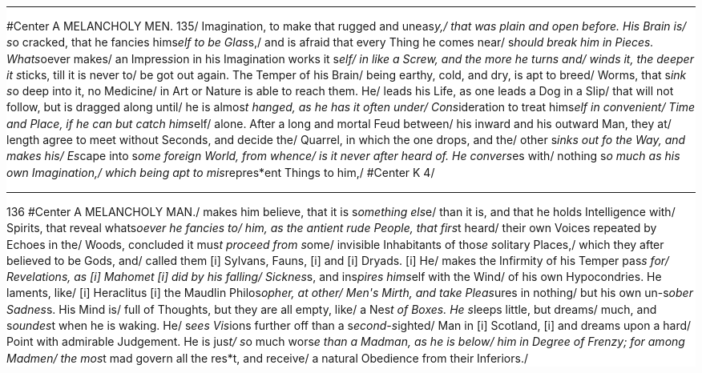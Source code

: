 
---


#Center A MELANCHOLY MEN. 135/
Imagination, to make that rugged and uneas*y,/
that was plain and open before. His Brain is/
s*o cracked, that he fancies hims*elf to be Glas*s,/
and is afraid that every Thing he comes near/
s*hould break him in Pieces. Whats*oever makes/
an Impres*s*ion in his Imagination works it s*elf/
in like a Screw, and the more he turns and/
winds it, the deeper it s*ticks, till it is never to/
be got out again. The Temper of his Brain/
being earthy, cold, and dry, is apt to breed/
Worms, that s*ink s*o deep into it, no Medicine/
in Art or Nature is able to reach them. He/
leads his Life, as one leads a Dog in a Slip/
that will not follow, but is dragged along until/
he is almos*t hanged, as he has it often under/
Cons*ideration to treat hims*elf in convenient/
Time and Place, if he can but catch hims*elf/
alone. After a long and mortal Feud between/
his inward and his outward Man, they at/
length agree to meet without Seconds, and decide the/
Quarrel, in which the one drops, and the/
other s*inks out fo the Way, and makes his/
Es*cape into s*ome foreign World, from whence/
is it never after heard of. He convers*es with/
nothing s*o much as his own Imagination,/
which being apt to mis*repres*ent Things to him,/
#Center K 4/


---


136 #Center A MELANCHOLY MAN./
makes him believe, that it is s*omething els*e/
than it is, and that he holds Intelligence with/
Spirits, that reveal whats*oever he fancies to/
him, as the antient rude People, that firs*t heard/
their own Voices repeated by Echoes in the/
Woods, concluded it mus*t proceed from s*ome/
invisible Inhabitants of thos*e s*olitary Places,/
which they after believed to be Gods, and/
called them [i] Sylvans, Fauns, [i] and [i] Dryads. [i] He/
makes the Infirmity of his Temper pas*s for/
Revelations, as [i] Mahomet [i] did by his falling/
Sicknes*s, and ins*pires hims*elf with the Wind/
of his own Hypocondries. He laments, like/
[i] Heraclitus [i] the Maudlin Philos*opher, at other/
Men's Mirth, and take Pleas*ures in nothing/
but his own un-s*ober Sadnes*s. His Mind is/
full of Thoughts, but they are all empty, like/
a Nes*t of Boxes. He s*leeps little, but dreams/
much, and s*oundes*t when he is waking. He/
s*ees Vis*ions further off than a s*econd-s*ighted/
Man in [i] Scotland, [i] and dreams upon a hard/
Point with admirable Judgement. He is jus*t/
s*o much wors*e than a Madman, as he is below/
him in Degree of Frenzy; for among Madmen/
the mos*t mad govern all the res*t, and receive/
a natural Obedience from their Inferiors./


[^1]:   *And with* Scaliger *would ſell the Empire of Germany*]  This al-\